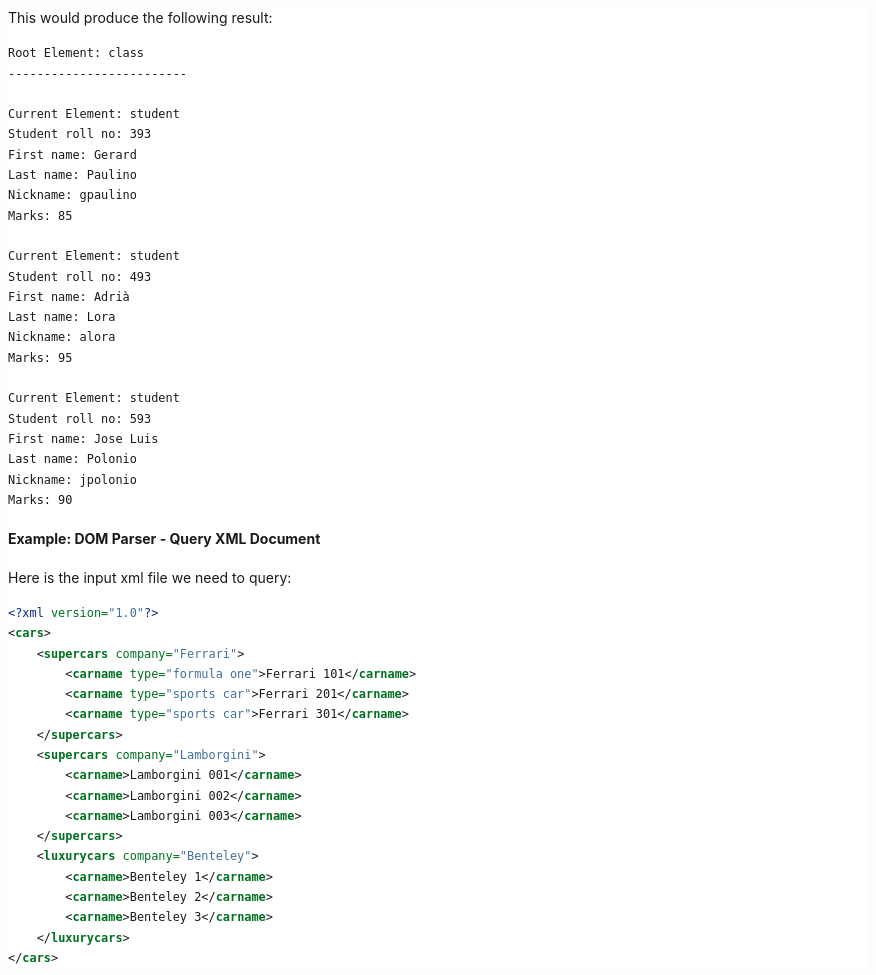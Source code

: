 This would produce the following result:

~~~
Root Element: class
-------------------------

Current Element: student
Student roll no: 393
First name: Gerard
Last name: Paulino
Nickname: gpaulino
Marks: 85

Current Element: student
Student roll no: 493
First name: Adrià
Last name: Lora
Nickname: alora
Marks: 95

Current Element: student
Student roll no: 593
First name: Jose Luis
Last name: Polonio
Nickname: jpolonio
Marks: 90
~~~

#### Example: DOM Parser - Query XML Document <a name="example-query-xml-document-dom"></a>

Here is the input xml file we need to query:

```xml
<?xml version="1.0"?>
<cars>
    <supercars company="Ferrari">
        <carname type="formula one">Ferrari 101</carname>
        <carname type="sports car">Ferrari 201</carname>
        <carname type="sports car">Ferrari 301</carname>
    </supercars>
    <supercars company="Lamborgini">
        <carname>Lamborgini 001</carname>
        <carname>Lamborgini 002</carname>
        <carname>Lamborgini 003</carname>
    </supercars>
    <luxurycars company="Benteley">
        <carname>Benteley 1</carname>
        <carname>Benteley 2</carname>
        <carname>Benteley 3</carname>
    </luxurycars>
</cars>
```

